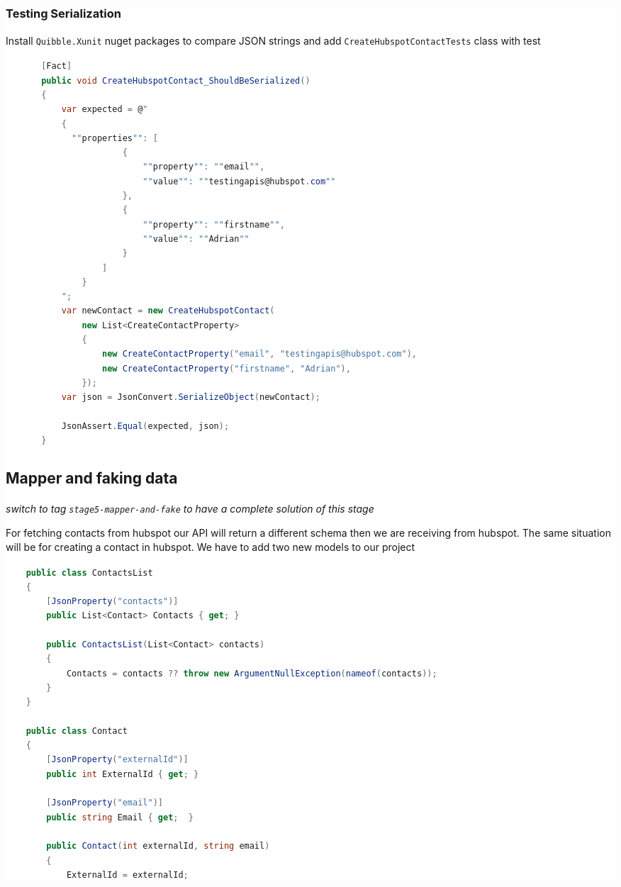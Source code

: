 ### Testing Serialization
Install `Quibble.Xunit` nuget packages to compare JSON strings and add `CreateHubspotContactTests` class with test

 ```csharp
        [Fact]
        public void CreateHubspotContact_ShouldBeSerialized()
        {
            var expected = @"
            {
              ""properties"": [
                        {
                            ""property"": ""email"",
                            ""value"": ""testingapis@hubspot.com""
                        },
                        {
                            ""property"": ""firstname"",
                            ""value"": ""Adrian""
                        }
                    ]
                }
            ";
            var newContact = new CreateHubspotContact(
                new List<CreateContactProperty>
                {
                    new CreateContactProperty("email", "testingapis@hubspot.com"),
                    new CreateContactProperty("firstname", "Adrian"),
                });
            var json = JsonConvert.SerializeObject(newContact);

            JsonAssert.Equal(expected, json);
        }
 ```

 ## Mapper and faking data
 *switch to tag `stage5-mapper-and-fake` to have a complete solution of this stage*

For fetching contacts from hubspot our API will return a different schema then we are receiving from hubspot. The same situation will be for creating a contact in hubspot.
We have to add two new models to our project

```csharp
    public class ContactsList
    {
        [JsonProperty("contacts")]
        public List<Contact> Contacts { get; }

        public ContactsList(List<Contact> contacts)
        {
            Contacts = contacts ?? throw new ArgumentNullException(nameof(contacts));
        }
    }

    public class Contact
    {
        [JsonProperty("externalId")]
        public int ExternalId { get; }

        [JsonProperty("email")]
        public string Email { get;  }

        public Contact(int externalId, string email)
        {
            ExternalId = externalId;
```